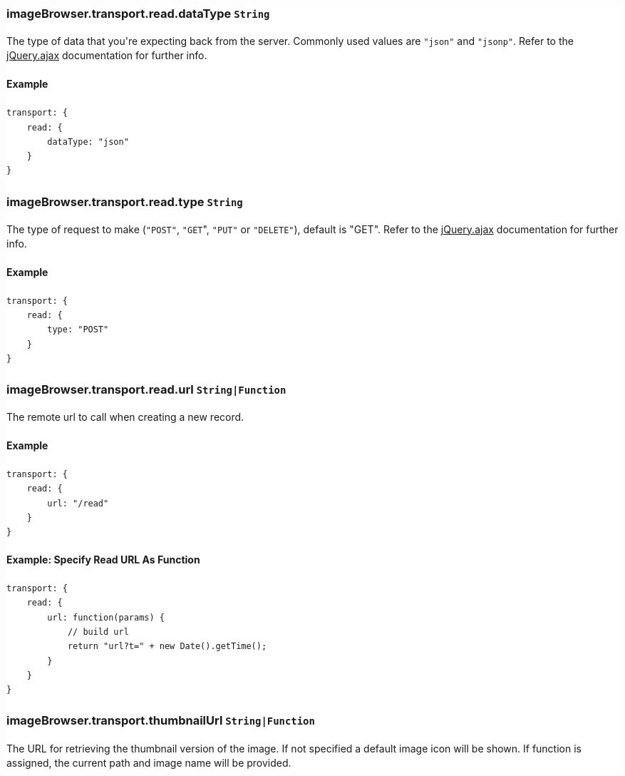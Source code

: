 ### imageBrowser.transport.read.dataType `String`

The type of data that you're expecting back from the server. Commonly used values are `"json"` and `"jsonp"`.
Refer to the [jQuery.ajax](http://api.jquery.com/jQuery.ajax) documentation for further info.

#### Example
    transport: {
        read: {
            dataType: "json"
        }
    }

### imageBrowser.transport.read.type `String`

The type of request to make (`"POST"`, `"GET`", `"PUT"` or `"DELETE"`), default is "GET".
Refer to the [jQuery.ajax](http://api.jquery.com/jQuery.ajax) documentation for further info.

#### Example
    transport: {
        read: {
            type: "POST"
        }
    }

### imageBrowser.transport.read.url `String|Function`

The remote url to call when creating a new record.

#### Example
    transport: {
        read: {
            url: "/read"
        }
    }

#### Example: Specify Read URL As Function
    transport: {
        read: {
            url: function(params) {
                // build url
                return "url?t=" + new Date().getTime();
            }
        }
    }

### imageBrowser.transport.thumbnailUrl `String|Function`

The URL for retrieving the thumbnail version of the image. If not specified a default image icon will be shown.
If function is assigned, the current path and image name will be provided.
